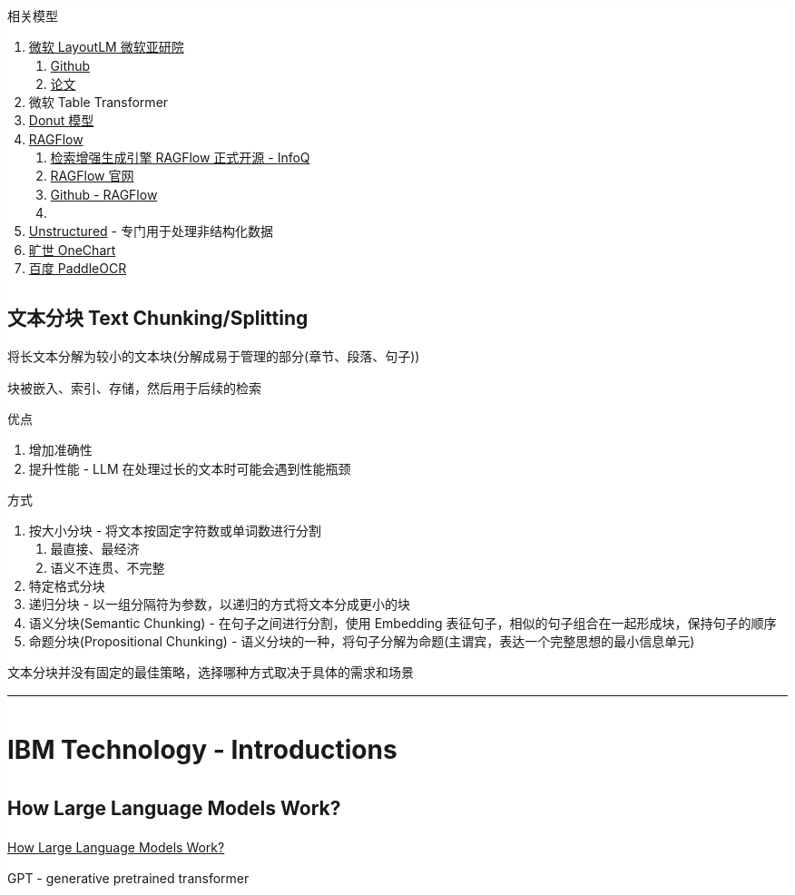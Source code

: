 相关模型
1. [微软 LayoutLM 微软亚研院](https://www.msra.cn/zh-cn/news/features/layoutlmv3)
   1. [Github](https://github.com/microsoft/unilm/tree/master/layoutlmv3)
   2. [论文](https://arxiv.org/pdf/2204.08387)
2. 微软 Table Transformer
3. [Donut 模型](https://arxiv.org/pdf/2111.15664v5)
4. [RAGFlow](https://github.com/infiniflow/ragflow)
   1. [检索增强生成引擎 RAGFlow 正式开源 - InfoQ](https://www.infoq.cn/article/hjjm3kv620idoyyobtps)
   2. [RAGFlow 官网](https://ragflow.io/)
   3. [Github - RAGFlow](https://github.com/infiniflow/ragflow/blob/main/README_zh.md)
   4.
5. [Unstructured](https://github.com/Unstructured-IO/unstructured) - 专门用于处理非结构化数据
6. [旷世 OneChart](https://onechartt.github.io/)
7. [百度 PaddleOCR](https://github.com/PaddlePaddle/PaddleOCR)


## 文本分块 Text Chunking/Splitting

将长文本分解为较小的文本块(分解成易于管理的部分(章节、段落、句子))

块被嵌入、索引、存储，然后用于后续的检索

优点
1. 增加准确性
2. 提升性能 - LLM 在处理过长的文本时可能会遇到性能瓶颈

方式
1. 按大小分块 - 将文本按固定字符数或单词数进行分割
   1. 最直接、最经济
   2. 语义不连贯、不完整
2. 特定格式分块
3. 递归分块 - 以一组分隔符为参数，以递归的方式将文本分成更小的块
4. 语义分块(Semantic Chunking) - 在句子之间进行分割，使用 Embedding 表征句子，相似的句子组合在一起形成块，保持句子的顺序
5. 命题分块(Propositional Chunking) - 语义分块的一种，将句子分解为命题(主谓宾，表达一个完整思想的最小信息单元)


文本分块并没有固定的最佳策略，选择哪种方式取决于具体的需求和场景










---

# IBM Technology - Introductions

## How Large Language Models Work?

[How Large Language Models Work?](https://www.youtube.com/watch?v=5sLYAQS9sWQ)

GPT - generative pretrained transformer
